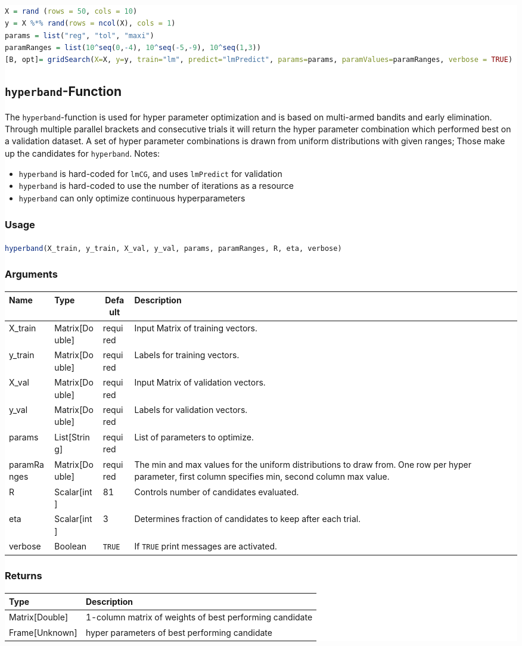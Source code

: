 ```r
X = rand (rows = 50, cols = 10)
y = X %*% rand(rows = ncol(X), cols = 1)
params = list("reg", "tol", "maxi")
paramRanges = list(10^seq(0,-4), 10^seq(-5,-9), 10^seq(1,3))
[B, opt]= gridSearch(X=X, y=y, train="lm", predict="lmPredict", params=params, paramValues=paramRanges, verbose = TRUE)
```

## `hyperband`-Function

The `hyperband`-function is used for hyper parameter optimization and is based on multi-armed bandits and early elimination.
Through multiple parallel brackets and consecutive trials it will return the hyper parameter combination which performed best
on a validation dataset. A set of hyper parameter combinations is drawn from uniform distributions with given ranges; Those
make up the candidates for `hyperband`.
Notes:
* `hyperband` is hard-coded for `lmCG`, and uses `lmPredict` for validation
* `hyperband` is hard-coded to use the number of iterations as a resource
* `hyperband` can only optimize continuous hyperparameters

### Usage
```r
hyperband(X_train, y_train, X_val, y_val, params, paramRanges, R, eta, verbose)
```

### Arguments

| Name         | Type           | Default  | Description |
| :------      | :------------- | -------- | :---------- |
| X_train      | Matrix[Double] | required | Input Matrix of training vectors. |
| y_train      | Matrix[Double] | required | Labels for training vectors. |
| X_val        | Matrix[Double] | required | Input Matrix of validation vectors. |
| y_val        | Matrix[Double] | required | Labels for validation vectors. |
| params       | List[String]   | required | List of parameters to optimize. |
| paramRanges  | Matrix[Double] | required | The min and max values for the uniform distributions to draw from. One row per hyper parameter, first column specifies min, second column max value. |
| R            | Scalar[int]    | 81       | Controls number of candidates evaluated. |
| eta          | Scalar[int]    | 3        | Determines fraction of candidates to keep after each trial. |
| verbose      | Boolean        | `TRUE`   | If `TRUE` print messages are activated. |

### Returns

| Type           | Description |
| :------------- | :---------- |
| Matrix[Double] | 1-column matrix of weights of best performing candidate |
| Frame[Unknown] | hyper parameters of best performing candidate |
